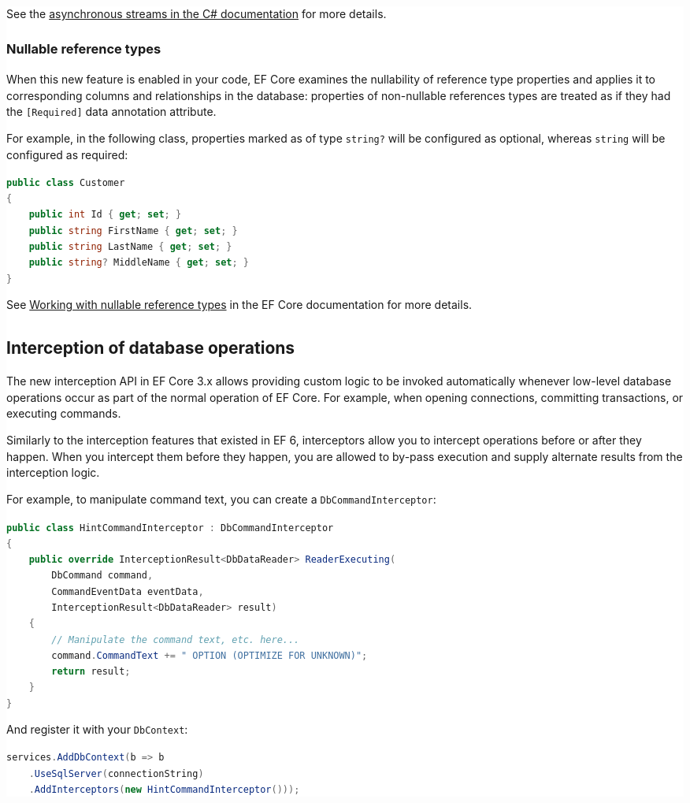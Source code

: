 See the [asynchronous streams in the C# documentation](/dotnet/csharp/whats-new/csharp-8#asynchronous-streams) for more details.

### Nullable reference types

When this new feature is enabled in your code, EF Core examines the nullability of reference type properties and applies it to corresponding columns and relationships in the database: properties of non-nullable references types are treated as if they had the `[Required]` data annotation attribute.

For example, in the following class, properties marked as of type `string?` will be configured as optional, whereas `string` will be configured as required:

``` csharp
public class Customer
{
    public int Id { get; set; }
    public string FirstName { get; set; }
    public string LastName { get; set; }
    public string? MiddleName { get; set; }
}
```

See [Working with nullable reference types](xref:core/miscellaneous/nullable-reference-types) in the EF Core documentation for more details.

## Interception of database operations

The new interception API in EF Core 3.x allows providing custom logic to be invoked automatically whenever low-level database operations occur as part of the normal operation of EF Core. For example, when opening connections, committing transactions, or executing commands.

Similarly to the interception features that existed in EF 6, interceptors allow you to intercept operations before or after they happen. When you intercept them before they happen, you are allowed to by-pass execution and supply alternate results from the interception logic.

For example, to manipulate command text, you can create a `DbCommandInterceptor`:

``` csharp
public class HintCommandInterceptor : DbCommandInterceptor
{
    public override InterceptionResult<DbDataReader> ReaderExecuting(
        DbCommand command,
        CommandEventData eventData,
        InterceptionResult<DbDataReader> result)
    {
        // Manipulate the command text, etc. here...
        command.CommandText += " OPTION (OPTIMIZE FOR UNKNOWN)";
        return result;
    }
}
```

And register it with your `DbContext`:

``` csharp
services.AddDbContext(b => b
    .UseSqlServer(connectionString)
    .AddInterceptors(new HintCommandInterceptor()));
```
